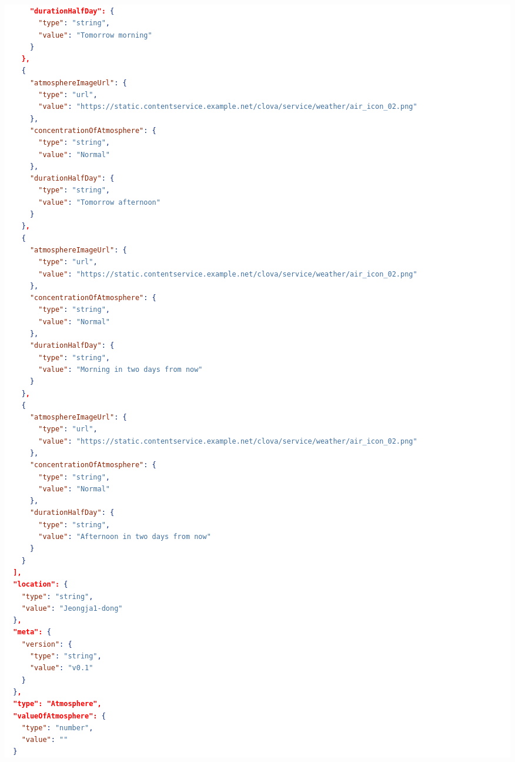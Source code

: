 ```json
      "durationHalfDay": {
        "type": "string",
        "value": "Tomorrow morning"
      }
    },
    {
      "atmosphereImageUrl": {
        "type": "url",
        "value": "https://static.contentservice.example.net/clova/service/weather/air_icon_02.png"
      },
      "concentrationOfAtmosphere": {
        "type": "string",
        "value": "Normal"
      },
      "durationHalfDay": {
        "type": "string",
        "value": "Tomorrow afternoon"
      }
    },
    {
      "atmosphereImageUrl": {
        "type": "url",
        "value": "https://static.contentservice.example.net/clova/service/weather/air_icon_02.png"
      },
      "concentrationOfAtmosphere": {
        "type": "string",
        "value": "Normal"
      },
      "durationHalfDay": {
        "type": "string",
        "value": "Morning in two days from now"
      }
    },
    {
      "atmosphereImageUrl": {
        "type": "url",
        "value": "https://static.contentservice.example.net/clova/service/weather/air_icon_02.png"
      },
      "concentrationOfAtmosphere": {
        "type": "string",
        "value": "Normal"
      },
      "durationHalfDay": {
        "type": "string",
        "value": "Afternoon in two days from now"
      }
    }
  ],
  "location": {
    "type": "string",
    "value": "Jeongja1-dong"
  },
  "meta": {
    "version": {
      "type": "string",
      "value": "v0.1"
    }
  },
  "type": "Atmosphere",
  "valueOfAtmosphere": {
    "type": "number",
    "value": ""
  }
```